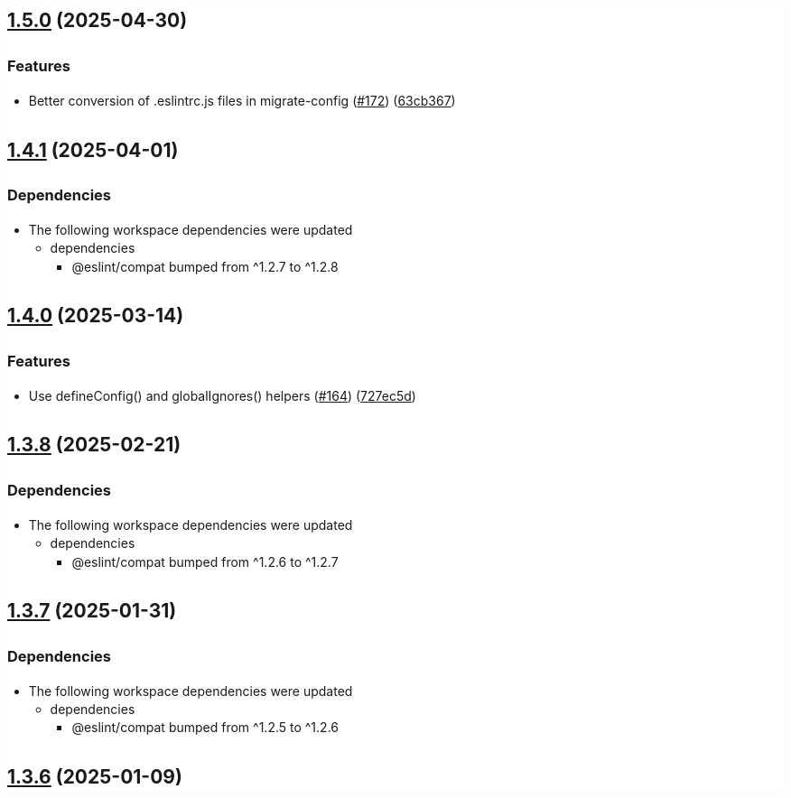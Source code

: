 ## [1.5.0](https://github.com/eslint/rewrite/compare/migrate-config-v1.4.1...migrate-config-v1.5.0) (2025-04-30)


### Features

* Better conversion of .eslintrc.js files in migrate-config ([#172](https://github.com/eslint/rewrite/issues/172)) ([63cb367](https://github.com/eslint/rewrite/commit/63cb3679a4ac931120e6fedfdcb3d934d8f5ed9b))

## [1.4.1](https://github.com/eslint/rewrite/compare/migrate-config-v1.4.0...migrate-config-v1.4.1) (2025-04-01)


### Dependencies

* The following workspace dependencies were updated
  * dependencies
    * @eslint/compat bumped from ^1.2.7 to ^1.2.8

## [1.4.0](https://github.com/eslint/rewrite/compare/migrate-config-v1.3.8...migrate-config-v1.4.0) (2025-03-14)


### Features

* Use defineConfig() and globalIgnores() helpers ([#164](https://github.com/eslint/rewrite/issues/164)) ([727ec5d](https://github.com/eslint/rewrite/commit/727ec5dfd6870062696ea746b6e9d2a63dc8e34a))

## [1.3.8](https://github.com/eslint/rewrite/compare/migrate-config-v1.3.7...migrate-config-v1.3.8) (2025-02-21)


### Dependencies

* The following workspace dependencies were updated
  * dependencies
    * @eslint/compat bumped from ^1.2.6 to ^1.2.7

## [1.3.7](https://github.com/eslint/rewrite/compare/migrate-config-v1.3.6...migrate-config-v1.3.7) (2025-01-31)


### Dependencies

* The following workspace dependencies were updated
  * dependencies
    * @eslint/compat bumped from ^1.2.5 to ^1.2.6

## [1.3.6](https://github.com/eslint/rewrite/compare/migrate-config-v1.3.5...migrate-config-v1.3.6) (2025-01-09)
